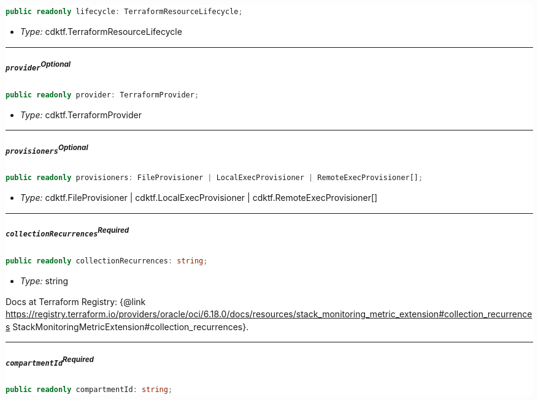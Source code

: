 ```typescript
public readonly lifecycle: TerraformResourceLifecycle;
```

- *Type:* cdktf.TerraformResourceLifecycle

---

##### `provider`<sup>Optional</sup> <a name="provider" id="rhizo-co-terraform-provider-oci.stackMonitoringMetricExtension.StackMonitoringMetricExtensionConfig.property.provider"></a>

```typescript
public readonly provider: TerraformProvider;
```

- *Type:* cdktf.TerraformProvider

---

##### `provisioners`<sup>Optional</sup> <a name="provisioners" id="rhizo-co-terraform-provider-oci.stackMonitoringMetricExtension.StackMonitoringMetricExtensionConfig.property.provisioners"></a>

```typescript
public readonly provisioners: FileProvisioner | LocalExecProvisioner | RemoteExecProvisioner[];
```

- *Type:* cdktf.FileProvisioner | cdktf.LocalExecProvisioner | cdktf.RemoteExecProvisioner[]

---

##### `collectionRecurrences`<sup>Required</sup> <a name="collectionRecurrences" id="rhizo-co-terraform-provider-oci.stackMonitoringMetricExtension.StackMonitoringMetricExtensionConfig.property.collectionRecurrences"></a>

```typescript
public readonly collectionRecurrences: string;
```

- *Type:* string

Docs at Terraform Registry: {@link https://registry.terraform.io/providers/oracle/oci/6.18.0/docs/resources/stack_monitoring_metric_extension#collection_recurrences StackMonitoringMetricExtension#collection_recurrences}.

---

##### `compartmentId`<sup>Required</sup> <a name="compartmentId" id="rhizo-co-terraform-provider-oci.stackMonitoringMetricExtension.StackMonitoringMetricExtensionConfig.property.compartmentId"></a>

```typescript
public readonly compartmentId: string;
```
